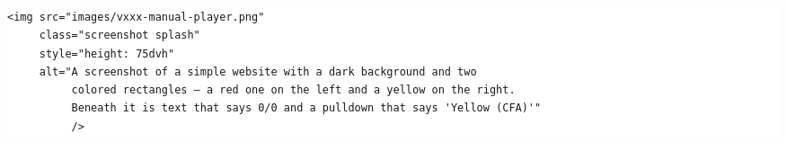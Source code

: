     <img src="images/vxxx-manual-player.png"
         class="screenshot splash"
         style="height: 75dvh"
         alt="A screenshot of a simple website with a dark background and two
              colored rectangles — a red one on the left and a yellow on the right.
              Beneath it is text that says 0/0 and a pulldown that says 'Yellow (CFA)'"
              />
</div>

<div class="fragment disappearing-fragment fade-in" data-fragment-index="3">